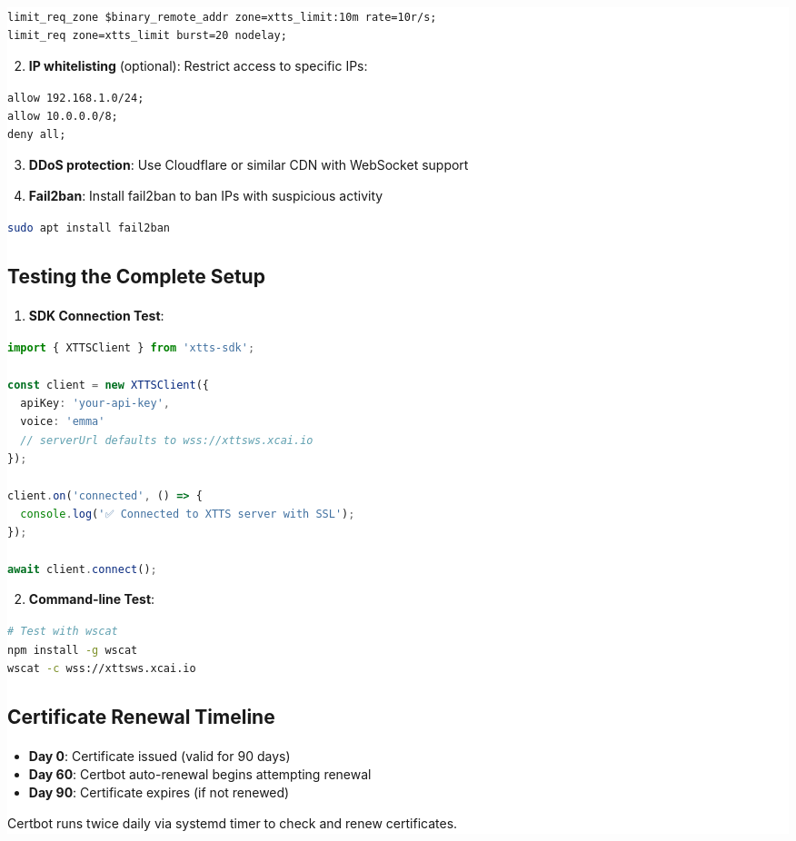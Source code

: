 ```nginx
limit_req_zone $binary_remote_addr zone=xtts_limit:10m rate=10r/s;
limit_req zone=xtts_limit burst=20 nodelay;
```

2. **IP whitelisting** (optional): Restrict access to specific IPs:

```nginx
allow 192.168.1.0/24;
allow 10.0.0.0/8;
deny all;
```

3. **DDoS protection**: Use Cloudflare or similar CDN with WebSocket support

4. **Fail2ban**: Install fail2ban to ban IPs with suspicious activity

```bash
sudo apt install fail2ban
```

## Testing the Complete Setup

1. **SDK Connection Test**:

```typescript
import { XTTSClient } from 'xtts-sdk';

const client = new XTTSClient({
  apiKey: 'your-api-key',
  voice: 'emma'
  // serverUrl defaults to wss://xttsws.xcai.io
});

client.on('connected', () => {
  console.log('✅ Connected to XTTS server with SSL');
});

await client.connect();
```

2. **Command-line Test**:

```bash
# Test with wscat
npm install -g wscat
wscat -c wss://xttsws.xcai.io
```

## Certificate Renewal Timeline

- **Day 0**: Certificate issued (valid for 90 days)
- **Day 60**: Certbot auto-renewal begins attempting renewal
- **Day 90**: Certificate expires (if not renewed)

Certbot runs twice daily via systemd timer to check and renew certificates.
